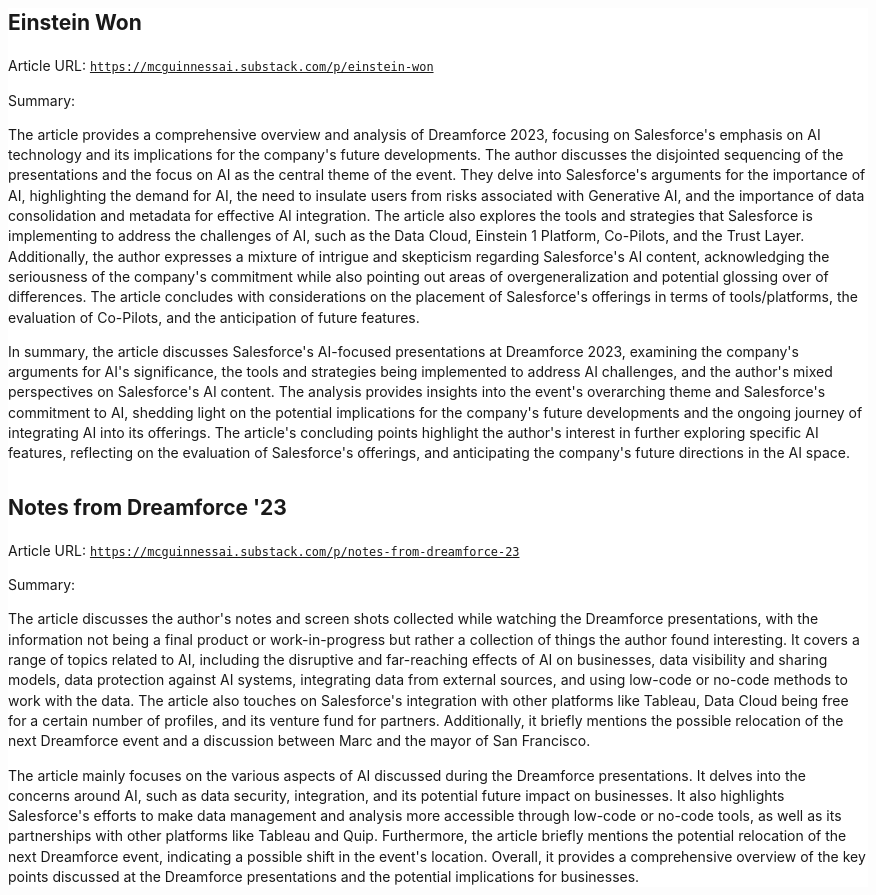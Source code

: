 ## Einstein Won
Article URL: [`https://mcguinnessai.substack.com/p/einstein-won`](https://mcguinnessai.substack.com/p/einstein-won)

Summary:

The article provides a comprehensive overview and analysis of Dreamforce 2023, focusing on Salesforce's emphasis on AI technology and its implications for the company's future developments. The author discusses the disjointed sequencing of the presentations and the focus on AI as the central theme of the event. They delve into Salesforce's arguments for the importance of AI, highlighting the demand for AI, the need to insulate users from risks associated with Generative AI, and the importance of data consolidation and metadata for effective AI integration. The article also explores the tools and strategies that Salesforce is implementing to address the challenges of AI, such as the Data Cloud, Einstein 1 Platform, Co-Pilots, and the Trust Layer. Additionally, the author expresses a mixture of intrigue and skepticism regarding Salesforce's AI content, acknowledging the seriousness of the company's commitment while also pointing out areas of overgeneralization and potential glossing over of differences. The article concludes with considerations on the placement of Salesforce's offerings in terms of tools/platforms, the evaluation of Co-Pilots, and the anticipation of future features.

In summary, the article discusses Salesforce's AI-focused presentations at Dreamforce 2023, examining the company's arguments for AI's significance, the tools and strategies being implemented to address AI challenges, and the author's mixed perspectives on Salesforce's AI content. The analysis provides insights into the event's overarching theme and Salesforce's commitment to AI, shedding light on the potential implications for the company's future developments and the ongoing journey of integrating AI into its offerings. The article's concluding points highlight the author's interest in further exploring specific AI features, reflecting on the evaluation of Salesforce's offerings, and anticipating the company's future directions in the AI space.

## Notes from Dreamforce '23
Article URL: [`https://mcguinnessai.substack.com/p/notes-from-dreamforce-23`](https://mcguinnessai.substack.com/p/notes-from-dreamforce-23)

Summary:

The article discusses the author's notes and screen shots collected while watching the Dreamforce presentations, with the information not being a final product or work-in-progress but rather a collection of things the author found interesting. It covers a range of topics related to AI, including the disruptive and far-reaching effects of AI on businesses, data visibility and sharing models, data protection against AI systems, integrating data from external sources, and using low-code or no-code methods to work with the data. The article also touches on Salesforce's integration with other platforms like Tableau, Data Cloud being free for a certain number of profiles, and its venture fund for partners. Additionally, it briefly mentions the possible relocation of the next Dreamforce event and a discussion between Marc and the mayor of San Francisco.

The article mainly focuses on the various aspects of AI discussed during the Dreamforce presentations. It delves into the concerns around AI, such as data security, integration, and its potential future impact on businesses. It also highlights Salesforce's efforts to make data management and analysis more accessible through low-code or no-code tools, as well as its partnerships with other platforms like Tableau and Quip. Furthermore, the article briefly mentions the potential relocation of the next Dreamforce event, indicating a possible shift in the event's location. Overall, it provides a comprehensive overview of the key points discussed at the Dreamforce presentations and the potential implications for businesses.
